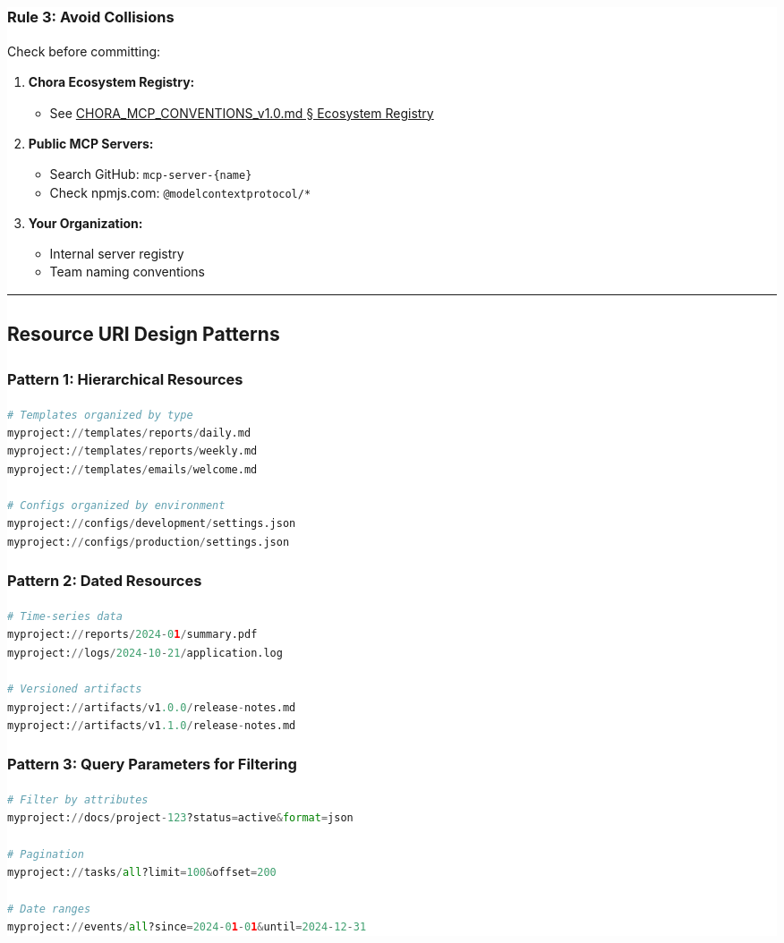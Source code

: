 ### Rule 3: Avoid Collisions

Check before committing:

1. **Chora Ecosystem Registry:**
   - See [CHORA_MCP_CONVENTIONS_v1.0.md § Ecosystem Registry](../standards/CHORA_MCP_CONVENTIONS_v1.0.md#ecosystem-registry)

2. **Public MCP Servers:**
   - Search GitHub: `mcp-server-{name}`
   - Check npmjs.com: `@modelcontextprotocol/*`

3. **Your Organization:**
   - Internal server registry
   - Team naming conventions

---

## Resource URI Design Patterns

### Pattern 1: Hierarchical Resources

```python
# Templates organized by type
myproject://templates/reports/daily.md
myproject://templates/reports/weekly.md
myproject://templates/emails/welcome.md

# Configs organized by environment
myproject://configs/development/settings.json
myproject://configs/production/settings.json
```

### Pattern 2: Dated Resources

```python
# Time-series data
myproject://reports/2024-01/summary.pdf
myproject://logs/2024-10-21/application.log

# Versioned artifacts
myproject://artifacts/v1.0.0/release-notes.md
myproject://artifacts/v1.1.0/release-notes.md
```

### Pattern 3: Query Parameters for Filtering

```python
# Filter by attributes
myproject://docs/project-123?status=active&format=json

# Pagination
myproject://tasks/all?limit=100&offset=200

# Date ranges
myproject://events/all?since=2024-01-01&until=2024-12-31
```
